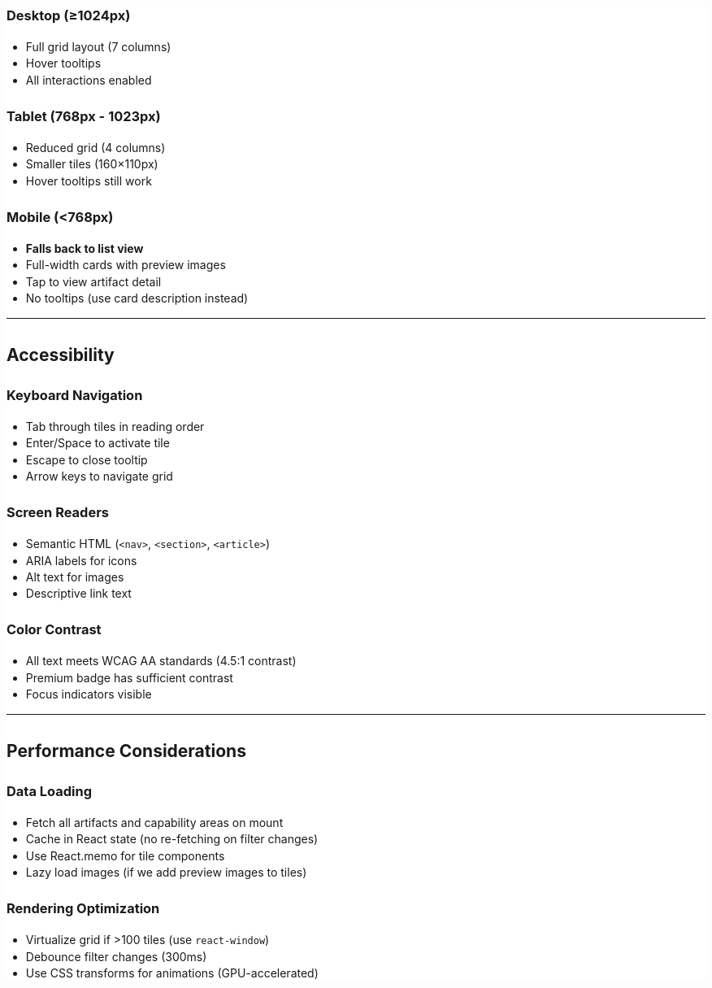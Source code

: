 ### Desktop (≥1024px)
- Full grid layout (7 columns)
- Hover tooltips
- All interactions enabled

### Tablet (768px - 1023px)
- Reduced grid (4 columns)
- Smaller tiles (160×110px)
- Hover tooltips still work

### Mobile (<768px)
- **Falls back to list view**
- Full-width cards with preview images
- Tap to view artifact detail
- No tooltips (use card description instead)

---

## Accessibility

### Keyboard Navigation
- Tab through tiles in reading order
- Enter/Space to activate tile
- Escape to close tooltip
- Arrow keys to navigate grid

### Screen Readers
- Semantic HTML (`<nav>`, `<section>`, `<article>`)
- ARIA labels for icons
- Alt text for images
- Descriptive link text

### Color Contrast
- All text meets WCAG AA standards (4.5:1 contrast)
- Premium badge has sufficient contrast
- Focus indicators visible

---

## Performance Considerations

### Data Loading
- Fetch all artifacts and capability areas on mount
- Cache in React state (no re-fetching on filter changes)
- Use React.memo for tile components
- Lazy load images (if we add preview images to tiles)

### Rendering Optimization
- Virtualize grid if >100 tiles (use `react-window`)
- Debounce filter changes (300ms)
- Use CSS transforms for animations (GPU-accelerated)
